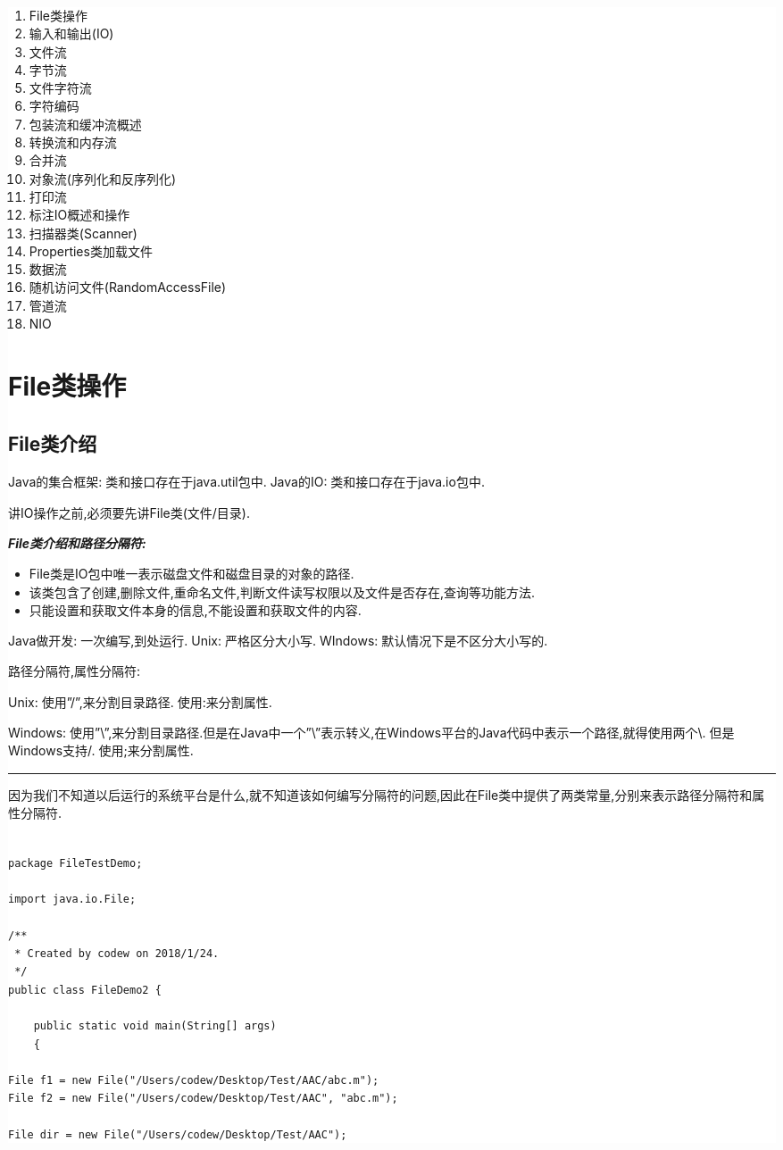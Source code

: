1. File类操作
2. 输入和输出(IO)
3. 文件流
4. 字节流
5. 文件字符流
6. 字符编码
7. 包装流和缓冲流概述
8. 转换流和内存流
9. 合并流
10. 对象流(序列化和反序列化)
11. 打印流
12. 标注IO概述和操作
13. 扫描器类(Scanner)
14. Properties类加载文件
15. 数据流
16. 随机访问文件(RandomAccessFile)
17. 管道流
18. NIO



# File类操作

## File类介绍
Java的集合框架: 类和接口存在于java.util包中.
Java的IO:   类和接口存在于java.io包中.

讲IO操作之前,必须要先讲File类(文件/目录).

***File类介绍和路径分隔符:***

- File类是IO包中唯一表示磁盘文件和磁盘目录的对象的路径.
- 该类包含了创建,删除文件,重命名文件,判断文件读写权限以及文件是否存在,查询等功能方法.
- 只能设置和获取文件本身的信息,不能设置和获取文件的内容.

Java做开发: 一次编写,到处运行.
Unix: 严格区分大小写.
WIndows: 默认情况下是不区分大小写的.

路径分隔符,属性分隔符:

Unix: 使用”/”,来分割目录路径. 使用:来分割属性.

Windows: 使用”\”,来分割目录路径.但是在Java中一个”\”表示转义,在Windows平台的Java代码中表示一个路径,就得使用两个\\. 但是Windows支持/. 使用;来分割属性.

-----------------------------------------------------------------------------------------

因为我们不知道以后运行的系统平台是什么,就不知道该如何编写分隔符的问题,因此在File类中提供了两类常量,分别来表示路径分隔符和属性分隔符.

```

package FileTestDemo;

import java.io.File;

/**
 * Created by codew on 2018/1/24.
 */
public class FileDemo2 {

    public static void main(String[] args)
    {

File f1 = new File("/Users/codew/Desktop/Test/AAC/abc.m");
File f2 = new File("/Users/codew/Desktop/Test/AAC", "abc.m");

File dir = new File("/Users/codew/Desktop/Test/AAC");
```